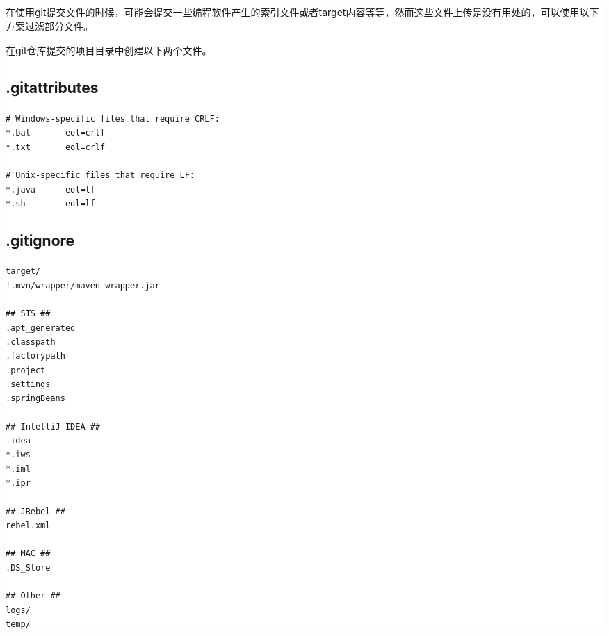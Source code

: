 在使用git提交文件的时候，可能会提交一些编程软件产生的索引文件或者target内容等等，然而这些文件上传是没有用处的，可以使用以下方案过滤部分文件。



在git仓库提交的项目目录中创建以下两个文件。

## .gitattributes

```Plain Text
# Windows-specific files that require CRLF:
*.bat       eol=crlf
*.txt       eol=crlf

# Unix-specific files that require LF:
*.java      eol=lf
*.sh        eol=lf
```

## .gitignore

```Plain Text
target/
!.mvn/wrapper/maven-wrapper.jar

## STS ##
.apt_generated
.classpath
.factorypath
.project
.settings
.springBeans

## IntelliJ IDEA ##
.idea
*.iws
*.iml
*.ipr

## JRebel ##
rebel.xml

## MAC ##
.DS_Store

## Other ##
logs/
temp/
```